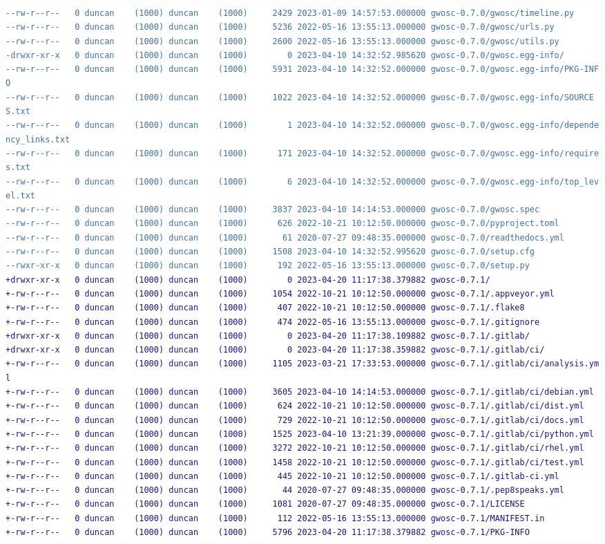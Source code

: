 ```diff
--rw-r--r--   0 duncan    (1000) duncan    (1000)     2429 2023-01-09 14:57:53.000000 gwosc-0.7.0/gwosc/timeline.py
--rw-r--r--   0 duncan    (1000) duncan    (1000)     5236 2022-05-16 13:55:13.000000 gwosc-0.7.0/gwosc/urls.py
--rw-r--r--   0 duncan    (1000) duncan    (1000)     2600 2022-05-16 13:55:13.000000 gwosc-0.7.0/gwosc/utils.py
-drwxr-xr-x   0 duncan    (1000) duncan    (1000)        0 2023-04-10 14:32:52.985620 gwosc-0.7.0/gwosc.egg-info/
--rw-r--r--   0 duncan    (1000) duncan    (1000)     5931 2023-04-10 14:32:52.000000 gwosc-0.7.0/gwosc.egg-info/PKG-INFO
--rw-r--r--   0 duncan    (1000) duncan    (1000)     1022 2023-04-10 14:32:52.000000 gwosc-0.7.0/gwosc.egg-info/SOURCES.txt
--rw-r--r--   0 duncan    (1000) duncan    (1000)        1 2023-04-10 14:32:52.000000 gwosc-0.7.0/gwosc.egg-info/dependency_links.txt
--rw-r--r--   0 duncan    (1000) duncan    (1000)      171 2023-04-10 14:32:52.000000 gwosc-0.7.0/gwosc.egg-info/requires.txt
--rw-r--r--   0 duncan    (1000) duncan    (1000)        6 2023-04-10 14:32:52.000000 gwosc-0.7.0/gwosc.egg-info/top_level.txt
--rw-r--r--   0 duncan    (1000) duncan    (1000)     3837 2023-04-10 14:14:53.000000 gwosc-0.7.0/gwosc.spec
--rw-r--r--   0 duncan    (1000) duncan    (1000)      626 2022-10-21 10:12:50.000000 gwosc-0.7.0/pyproject.toml
--rw-r--r--   0 duncan    (1000) duncan    (1000)       61 2020-07-27 09:48:35.000000 gwosc-0.7.0/readthedocs.yml
--rw-r--r--   0 duncan    (1000) duncan    (1000)     1508 2023-04-10 14:32:52.995620 gwosc-0.7.0/setup.cfg
--rwxr-xr-x   0 duncan    (1000) duncan    (1000)      192 2022-05-16 13:55:13.000000 gwosc-0.7.0/setup.py
+drwxr-xr-x   0 duncan    (1000) duncan    (1000)        0 2023-04-20 11:17:38.379882 gwosc-0.7.1/
+-rw-r--r--   0 duncan    (1000) duncan    (1000)     1054 2022-10-21 10:12:50.000000 gwosc-0.7.1/.appveyor.yml
+-rw-r--r--   0 duncan    (1000) duncan    (1000)      407 2022-10-21 10:12:50.000000 gwosc-0.7.1/.flake8
+-rw-r--r--   0 duncan    (1000) duncan    (1000)      474 2022-05-16 13:55:13.000000 gwosc-0.7.1/.gitignore
+drwxr-xr-x   0 duncan    (1000) duncan    (1000)        0 2023-04-20 11:17:38.109882 gwosc-0.7.1/.gitlab/
+drwxr-xr-x   0 duncan    (1000) duncan    (1000)        0 2023-04-20 11:17:38.359882 gwosc-0.7.1/.gitlab/ci/
+-rw-r--r--   0 duncan    (1000) duncan    (1000)     1105 2023-03-21 17:33:53.000000 gwosc-0.7.1/.gitlab/ci/analysis.yml
+-rw-r--r--   0 duncan    (1000) duncan    (1000)     3605 2023-04-10 14:14:53.000000 gwosc-0.7.1/.gitlab/ci/debian.yml
+-rw-r--r--   0 duncan    (1000) duncan    (1000)      624 2022-10-21 10:12:50.000000 gwosc-0.7.1/.gitlab/ci/dist.yml
+-rw-r--r--   0 duncan    (1000) duncan    (1000)      729 2022-10-21 10:12:50.000000 gwosc-0.7.1/.gitlab/ci/docs.yml
+-rw-r--r--   0 duncan    (1000) duncan    (1000)     1525 2023-04-10 13:21:39.000000 gwosc-0.7.1/.gitlab/ci/python.yml
+-rw-r--r--   0 duncan    (1000) duncan    (1000)     3272 2022-10-21 10:12:50.000000 gwosc-0.7.1/.gitlab/ci/rhel.yml
+-rw-r--r--   0 duncan    (1000) duncan    (1000)     1458 2022-10-21 10:12:50.000000 gwosc-0.7.1/.gitlab/ci/test.yml
+-rw-r--r--   0 duncan    (1000) duncan    (1000)      445 2022-10-21 10:12:50.000000 gwosc-0.7.1/.gitlab-ci.yml
+-rw-r--r--   0 duncan    (1000) duncan    (1000)       44 2020-07-27 09:48:35.000000 gwosc-0.7.1/.pep8speaks.yml
+-rw-r--r--   0 duncan    (1000) duncan    (1000)     1081 2020-07-27 09:48:35.000000 gwosc-0.7.1/LICENSE
+-rw-r--r--   0 duncan    (1000) duncan    (1000)      112 2022-05-16 13:55:13.000000 gwosc-0.7.1/MANIFEST.in
+-rw-r--r--   0 duncan    (1000) duncan    (1000)     5796 2023-04-20 11:17:38.379882 gwosc-0.7.1/PKG-INFO
```